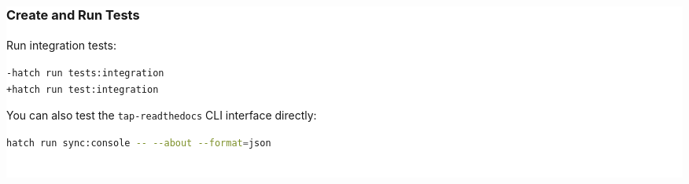  ### Create and Run Tests
 
 Run integration tests:
 
 ```bash
-hatch run tests:integration
+hatch run test:integration
 ```
 
 You can also test the `tap-readthedocs` CLI interface directly:
 
 ```bash
 hatch run sync:console -- --about --format=json
 ```
```

